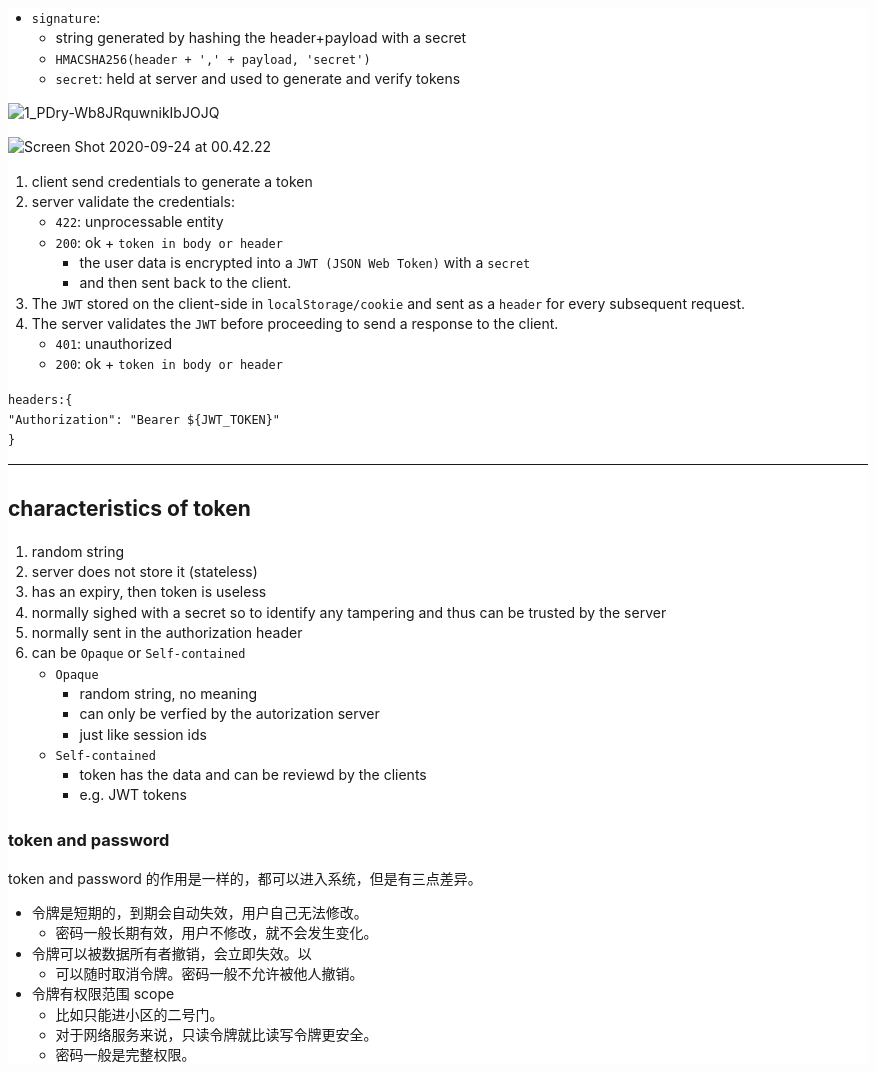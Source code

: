 - `signature`:
  - string generated by hashing the header+payload with a secret
  - `HMACSHA256(header + ',' + payload, 'secret')`
  - `secret`: held at server and used to generate and verify tokens

![1_PDry-Wb8JRquwnikIbJOJQ](https://i.imgur.com/jtgGEVO.png)


![Screen Shot 2020-09-24 at 00.42.22](https://i.imgur.com/c4WAwrS.png)

1. client send credentials to generate a token
2. server validate the credentials:
   - `422`: unprocessable entity
   - `200`: ok + `token in body or header`
     - the user data is encrypted into a `JWT (JSON Web Token)` with a `secret`
     - and then sent back to the client.
3. The `JWT` stored on the client-side in `localStorage/cookie` and sent as a `header` for every subsequent request.
4. The server validates the `JWT` before proceeding to send a response to the client.
   - `401`: unauthorized
   - `200`: ok + `token in body or header`

```
headers:{
"Authorization": "Bearer ${JWT_TOKEN}"
}
```


---


## characteristics of token

1. random string
2. server does not store it (stateless)
3. has an expiry, then token is useless
4. normally sighed with a secret so to identify any tampering and thus can be trusted by the server
5. normally sent in the authorization header
6. can be `Opaque` or `Self-contained`
   - `Opaque`
     - random string, no meaning
     - can only be verfied by the autorization server
     - just like session ids
   - `Self-contained`
     - token has the data and can be reviewd by the clients
     - e.g. JWT tokens


### token and password

token and password 的作用是一样的，都可以进入系统，但是有三点差异。
- 令牌是短期的，到期会自动失效，用户自己无法修改。
  - 密码一般长期有效，用户不修改，就不会发生变化。
- 令牌可以被数据所有者撤销，会立即失效。以
  - 可以随时取消令牌。密码一般不允许被他人撤销。
- 令牌有权限范围 scope
  - 比如只能进小区的二号门。
  - 对于网络服务来说，只读令牌就比读写令牌更安全。
  - 密码一般是完整权限。
